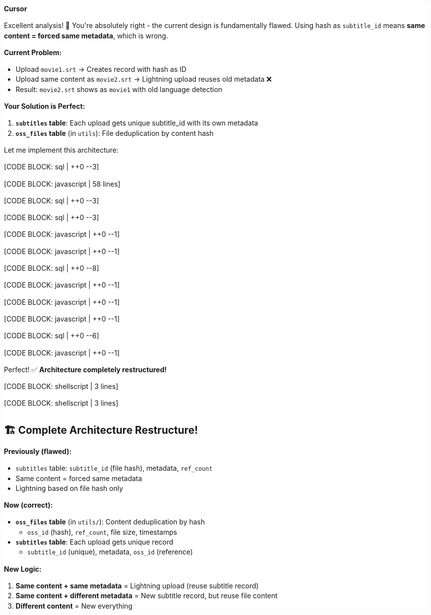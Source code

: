 
**Cursor**

Excellent analysis! 🎯 You're absolutely right - the current design is fundamentally flawed. Using hash as `subtitle_id` means **same content = forced same metadata**, which is wrong.

**Current Problem:**
- Upload `movie1.srt` → Creates record with hash as ID
- Upload same content as `movie2.srt` → Lightning upload reuses old metadata ❌
- Result: `movie2.srt` shows as `movie1` with old language detection

**Your Solution is Perfect:**
1. **`subtitles` table**: Each upload gets unique subtitle_id with its own metadata
2. **`oss_files` table** (in `utils`): File deduplication by content hash

Let me implement this architecture:

[CODE BLOCK: sql | ++0 --3]

[CODE BLOCK: javascript | 58 lines]

[CODE BLOCK: sql | ++0 --3]

[CODE BLOCK: sql | ++0 --3]

[CODE BLOCK: javascript | ++0 --1]

[CODE BLOCK: javascript | ++0 --1]

[CODE BLOCK: sql | ++0 --8]

[CODE BLOCK: javascript | ++0 --1]

[CODE BLOCK: javascript | ++0 --1]

[CODE BLOCK: javascript | ++0 --1]

[CODE BLOCK: sql | ++0 --6]

[CODE BLOCK: javascript | ++0 --1]

Perfect! ✅ **Architecture completely restructured!**

[CODE BLOCK: shellscript | 3 lines]

[CODE BLOCK: shellscript | 3 lines]

## **🏗️ Complete Architecture Restructure!**

**Previously (flawed):**
- `subtitles` table: `subtitle_id` (file hash), metadata, `ref_count`
- Same content = forced same metadata
- Lightning based on file hash only

**Now (correct):**
- **`oss_files` table** (in `utils/`): Content deduplication by hash
  - `oss_id` (hash), `ref_count`, file size, timestamps
- **`subtitles` table**: Each upload gets unique record
  - `subtitle_id` (unique), metadata, `oss_id` (reference)

**New Logic:**
1. **Same content + same metadata** = Lightning upload (reuse subtitle record)
2. **Same content + different metadata** = New subtitle record, but reuse file content
3. **Different content** = New everything
